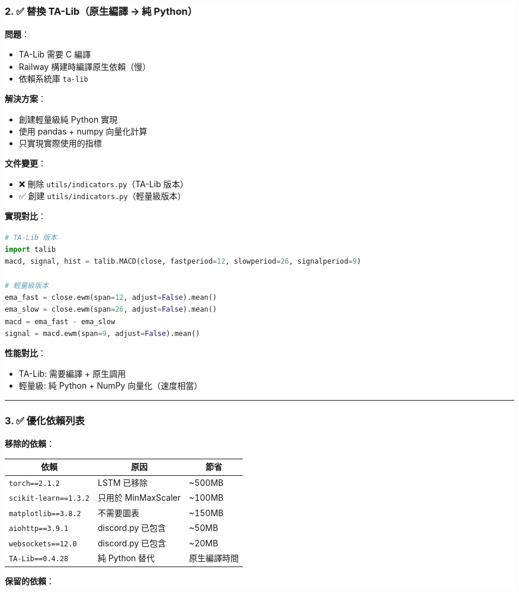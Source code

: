 
### 2. ✅ 替換 TA-Lib（原生編譯 → 純 Python）

**問題**：
- TA-Lib 需要 C 編譯
- Railway 構建時編譯原生依賴（慢）
- 依賴系統庫 `ta-lib`

**解決方案**：
- 創建輕量級純 Python 實現
- 使用 pandas + numpy 向量化計算
- 只實現實際使用的指標

**文件變更**：
- ❌ 刪除 `utils/indicators.py`（TA-Lib 版本）
- ✅ 創建 `utils/indicators.py`（輕量級版本）

**實現對比**：
```python
# TA-Lib 版本
import talib
macd, signal, hist = talib.MACD(close, fastperiod=12, slowperiod=26, signalperiod=9)

# 輕量級版本
ema_fast = close.ewm(span=12, adjust=False).mean()
ema_slow = close.ewm(span=26, adjust=False).mean()
macd = ema_fast - ema_slow
signal = macd.ewm(span=9, adjust=False).mean()
```

**性能對比**：
- TA-Lib: 需要編譯 + 原生調用
- 輕量級: 純 Python + NumPy 向量化（速度相當）

---

### 3. ✅ 優化依賴列表

**移除的依賴**：

| 依賴 | 原因 | 節省 |
|------|------|------|
| `torch==2.1.2` | LSTM 已移除 | ~500MB |
| `scikit-learn==1.3.2` | 只用於 MinMaxScaler | ~100MB |
| `matplotlib==3.8.2` | 不需要圖表 | ~150MB |
| `aiohttp==3.9.1` | discord.py 已包含 | ~50MB |
| `websockets==12.0` | discord.py 已包含 | ~20MB |
| `TA-Lib==0.4.28` | 純 Python 替代 | 原生編譯時間 |

**保留的依賴**：
